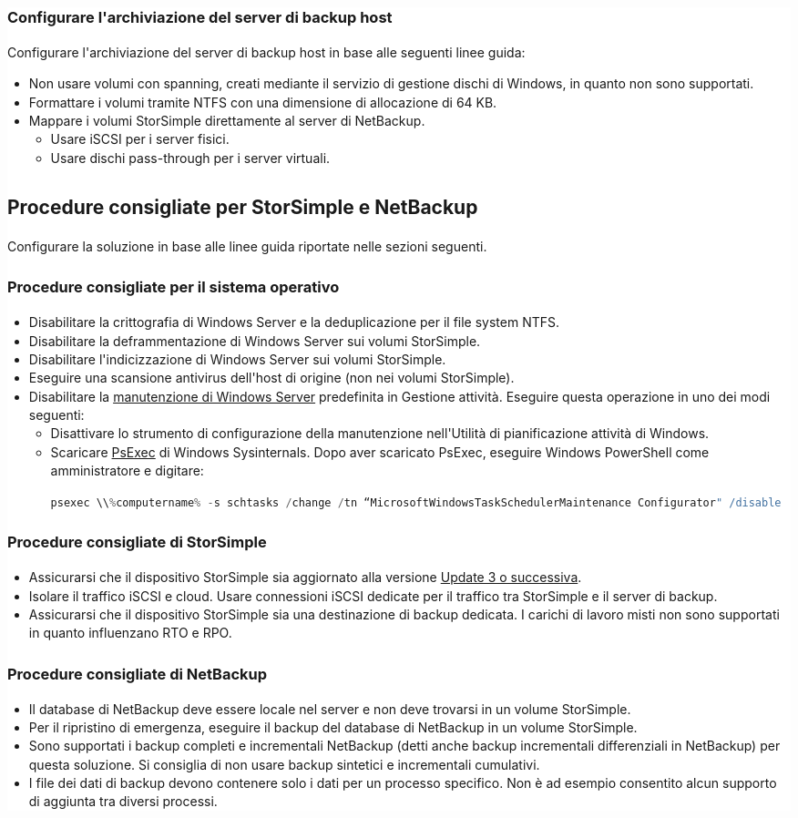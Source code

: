 ### <a name="set-up-the-host-backup-server-storage"></a>Configurare l'archiviazione del server di backup host

Configurare l'archiviazione del server di backup host in base alle seguenti linee guida:  

- Non usare volumi con spanning, creati mediante il servizio di gestione dischi di Windows, in quanto non sono supportati.
- Formattare i volumi tramite NTFS con una dimensione di allocazione di 64 KB.
- Mappare i volumi StorSimple direttamente al server di NetBackup.
    - Usare iSCSI per i server fisici.
    - Usare dischi pass-through per i server virtuali.


## <a name="best-practices-for-storsimple-and-netbackup"></a>Procedure consigliate per StorSimple e NetBackup

Configurare la soluzione in base alle linee guida riportate nelle sezioni seguenti.

### <a name="operating-system-best-practices"></a>Procedure consigliate per il sistema operativo

- Disabilitare la crittografia di Windows Server e la deduplicazione per il file system NTFS.
- Disabilitare la deframmentazione di Windows Server sui volumi StorSimple.
- Disabilitare l'indicizzazione di Windows Server sui volumi StorSimple.
- Eseguire una scansione antivirus dell'host di origine (non nei volumi StorSimple).
- Disabilitare la [manutenzione di Windows Server](/windows/win32/w8cookbook/automatic-maintenance) predefinita in Gestione attività. Eseguire questa operazione in uno dei modi seguenti:
  - Disattivare lo strumento di configurazione della manutenzione nell'Utilità di pianificazione attività di Windows.
  - Scaricare [PsExec](/sysinternals/downloads/psexec) di Windows Sysinternals. Dopo aver scaricato PsExec, eseguire Windows PowerShell come amministratore e digitare:
    ```powershell
    psexec \\%computername% -s schtasks /change /tn “MicrosoftWindowsTaskSchedulerMaintenance Configurator" /disable
    ```

### <a name="storsimple-best-practices"></a>Procedure consigliate di StorSimple

-   Assicurarsi che il dispositivo StorSimple sia aggiornato alla versione [Update 3 o successiva](./index.yml).
-   Isolare il traffico iSCSI e cloud. Usare connessioni iSCSI dedicate per il traffico tra StorSimple e il server di backup.
-   Assicurarsi che il dispositivo StorSimple sia una destinazione di backup dedicata. I carichi di lavoro misti non sono supportati in quanto influenzano RTO e RPO.

### <a name="netbackup-best-practices"></a>Procedure consigliate di NetBackup

-   Il database di NetBackup deve essere locale nel server e non deve trovarsi in un volume StorSimple.
-   Per il ripristino di emergenza, eseguire il backup del database di NetBackup in un volume StorSimple.
-   Sono supportati i backup completi e incrementali NetBackup (detti anche backup incrementali differenziali in NetBackup) per questa soluzione. Si consiglia di non usare backup sintetici e incrementali cumulativi.
-   I file dei dati di backup devono contenere solo i dati per un processo specifico. Non è ad esempio consentito alcun supporto di aggiunta tra diversi processi.
